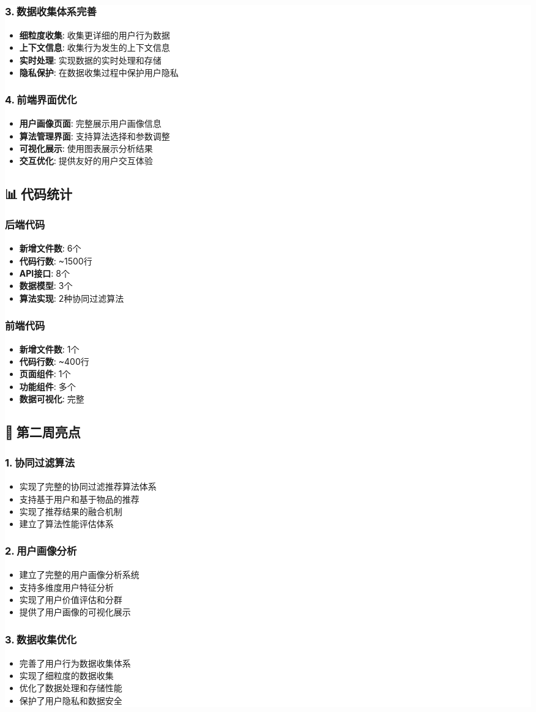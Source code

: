 ### 3. 数据收集体系完善
- **细粒度收集**: 收集更详细的用户行为数据
- **上下文信息**: 收集行为发生的上下文信息
- **实时处理**: 实现数据的实时处理和存储
- **隐私保护**: 在数据收集过程中保护用户隐私

### 4. 前端界面优化
- **用户画像页面**: 完整展示用户画像信息
- **算法管理界面**: 支持算法选择和参数调整
- **可视化展示**: 使用图表展示分析结果
- **交互优化**: 提供友好的用户交互体验

## 📊 代码统计

### 后端代码
- **新增文件数**: 6个
- **代码行数**: ~1500行
- **API接口**: 8个
- **数据模型**: 3个
- **算法实现**: 2种协同过滤算法

### 前端代码
- **新增文件数**: 1个
- **代码行数**: ~400行
- **页面组件**: 1个
- **功能组件**: 多个
- **数据可视化**: 完整

## 🎯 第二周亮点

### 1. 协同过滤算法
- 实现了完整的协同过滤推荐算法体系
- 支持基于用户和基于物品的推荐
- 实现了推荐结果的融合机制
- 建立了算法性能评估体系

### 2. 用户画像分析
- 建立了完整的用户画像分析系统
- 支持多维度用户特征分析
- 实现了用户价值评估和分群
- 提供了用户画像的可视化展示

### 3. 数据收集优化
- 完善了用户行为数据收集体系
- 实现了细粒度的数据收集
- 优化了数据处理和存储性能
- 保护了用户隐私和数据安全
